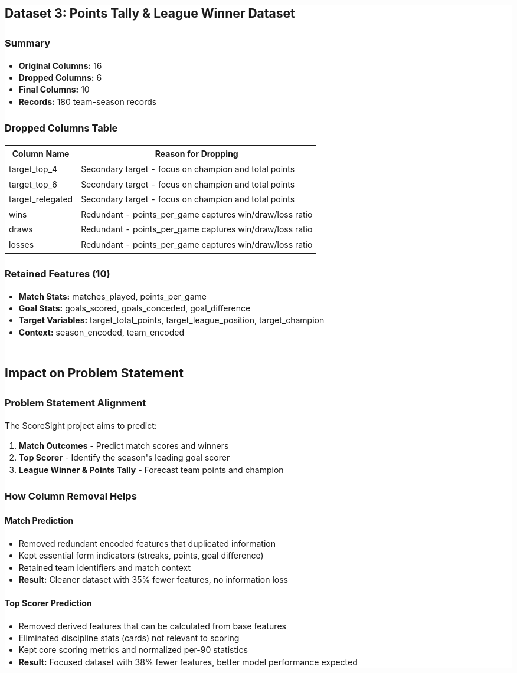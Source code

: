 
## Dataset 3: Points Tally & League Winner Dataset

### Summary
- **Original Columns:** 16
- **Dropped Columns:** 6
- **Final Columns:** 10
- **Records:** 180 team-season records

### Dropped Columns Table

| Column Name | Reason for Dropping |
|-------------|---------------------|
| target_top_4 | Secondary target - focus on champion and total points |
| target_top_6 | Secondary target - focus on champion and total points |
| target_relegated | Secondary target - focus on champion and total points |
| wins | Redundant - points_per_game captures win/draw/loss ratio |
| draws | Redundant - points_per_game captures win/draw/loss ratio |
| losses | Redundant - points_per_game captures win/draw/loss ratio |

### Retained Features (10)
- **Match Stats:** matches_played, points_per_game
- **Goal Stats:** goals_scored, goals_conceded, goal_difference
- **Target Variables:** target_total_points, target_league_position, target_champion
- **Context:** season_encoded, team_encoded

---

## Impact on Problem Statement

### Problem Statement Alignment

The ScoreSight project aims to predict:
1. **Match Outcomes** - Predict match scores and winners
2. **Top Scorer** - Identify the season's leading goal scorer
3. **League Winner & Points Tally** - Forecast team points and champion

### How Column Removal Helps

#### Match Prediction
- Removed redundant encoded features that duplicated information
- Kept essential form indicators (streaks, points, goal difference)
- Retained team identifiers and match context
- **Result:** Cleaner dataset with 35% fewer features, no information loss

#### Top Scorer Prediction
- Removed derived features that can be calculated from base features
- Eliminated discipline stats (cards) not relevant to scoring
- Kept core scoring metrics and normalized per-90 statistics
- **Result:** Focused dataset with 38% fewer features, better model performance expected
